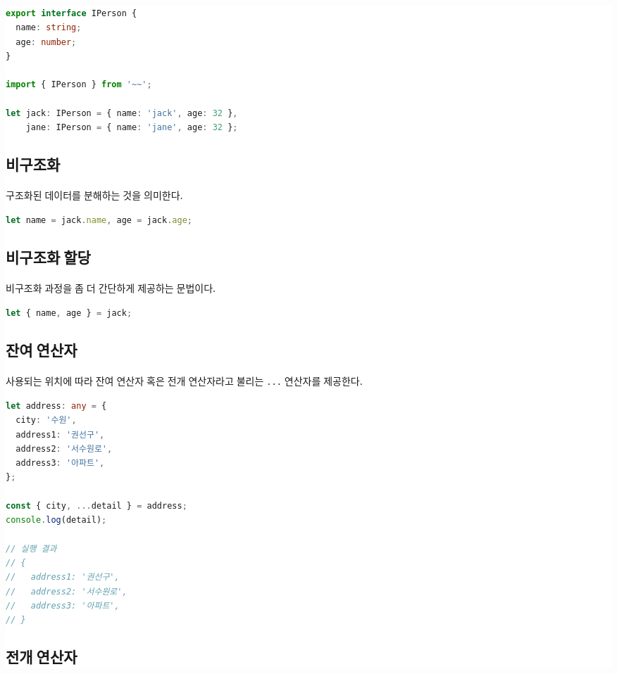 ```typescript
export interface IPerson {
  name: string;
  age: number;
}

import { IPerson } from '~~';

let jack: IPerson = { name: 'jack', age: 32 },
    jane: IPerson = { name: 'jane', age: 32 };
```

## 비구조화

구조화된 데이터를 분해하는 것을 의미한다.

```typescript
let name = jack.name, age = jack.age;
```

## 비구조화 할당

비구조화 과정을 좀 더 간단하게 제공하는 문법이다.

```typescript
let { name, age } = jack;
```

## 잔여 연산자

사용되는 위치에 따라 잔여 연산자 혹은 전개 연산자라고 불리는 `...` 연산자를 제공한다.

```typescript
let address: any = {
  city: '수원',
  address1: '권선구',
  address2: '서수원로',
  address3: '아파트',
};

const { city, ...detail } = address;
console.log(detail);

// 실행 결과
// {
//   address1: '권선구',
//   address2: '서수원로',
//   address3: '아파트',
// }
```

## 전개 연산자
